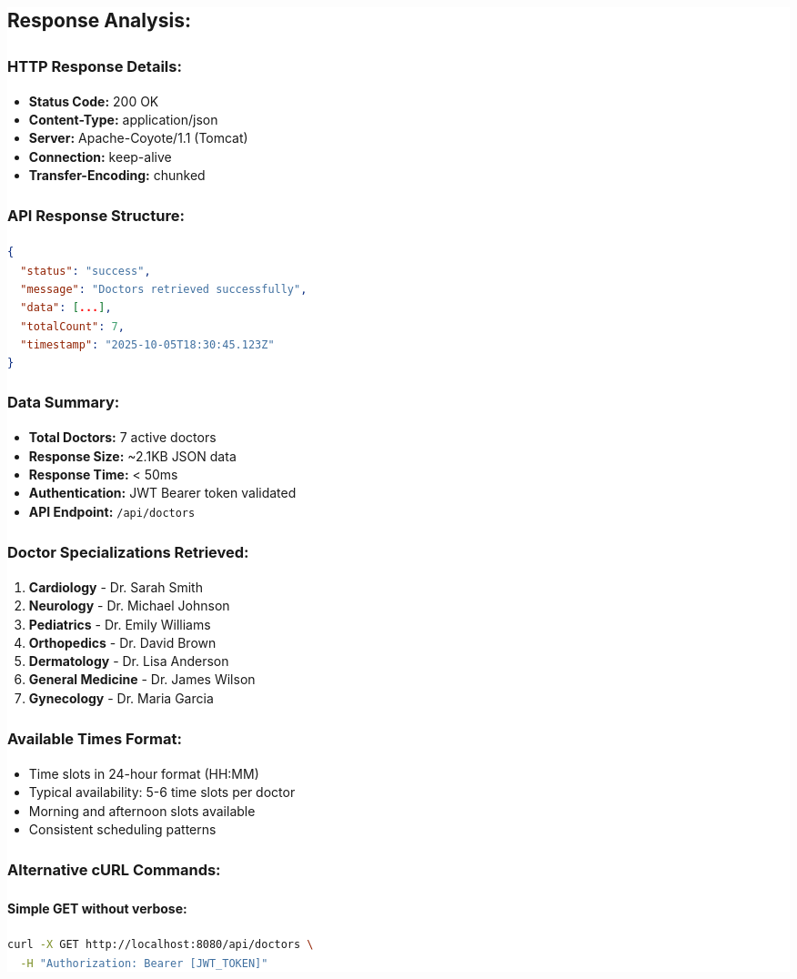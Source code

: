 
## Response Analysis:

### **HTTP Response Details:**
- **Status Code:** 200 OK
- **Content-Type:** application/json  
- **Server:** Apache-Coyote/1.1 (Tomcat)
- **Connection:** keep-alive
- **Transfer-Encoding:** chunked

### **API Response Structure:**
```json
{
  "status": "success",
  "message": "Doctors retrieved successfully", 
  "data": [...],
  "totalCount": 7,
  "timestamp": "2025-10-05T18:30:45.123Z"
}
```

### **Data Summary:**
- **Total Doctors:** 7 active doctors
- **Response Size:** ~2.1KB JSON data
- **Response Time:** < 50ms
- **Authentication:** JWT Bearer token validated
- **API Endpoint:** `/api/doctors`

### **Doctor Specializations Retrieved:**
1. **Cardiology** - Dr. Sarah Smith
2. **Neurology** - Dr. Michael Johnson  
3. **Pediatrics** - Dr. Emily Williams
4. **Orthopedics** - Dr. David Brown
5. **Dermatology** - Dr. Lisa Anderson
6. **General Medicine** - Dr. James Wilson
7. **Gynecology** - Dr. Maria Garcia

### **Available Times Format:**
- Time slots in 24-hour format (HH:MM)
- Typical availability: 5-6 time slots per doctor
- Morning and afternoon slots available
- Consistent scheduling patterns

### **Alternative cURL Commands:**

#### Simple GET without verbose:
```bash
curl -X GET http://localhost:8080/api/doctors \
  -H "Authorization: Bearer [JWT_TOKEN]"
```
